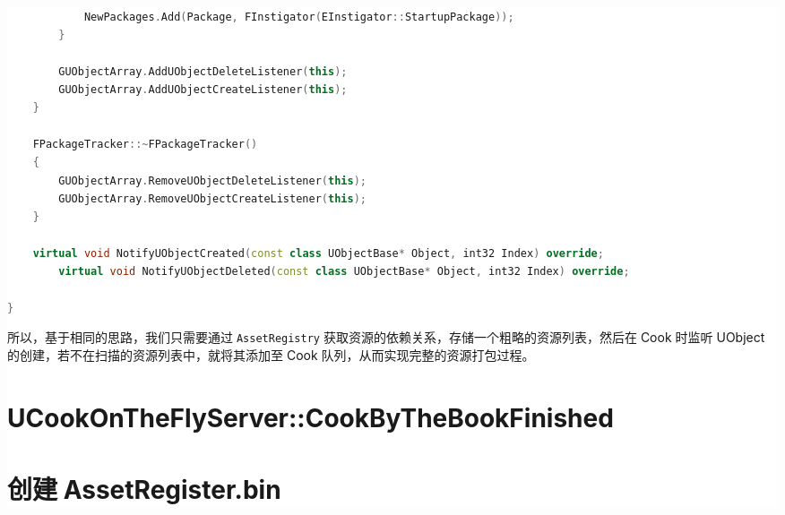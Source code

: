 ```c++
			NewPackages.Add(Package, FInstigator(EInstigator::StartupPackage));
		}

		GUObjectArray.AddUObjectDeleteListener(this);
		GUObjectArray.AddUObjectCreateListener(this);
	}

	FPackageTracker::~FPackageTracker()
	{
		GUObjectArray.RemoveUObjectDeleteListener(this);
		GUObjectArray.RemoveUObjectCreateListener(this);
	}
    
    virtual void NotifyUObjectCreated(const class UObjectBase* Object, int32 Index) override;
		virtual void NotifyUObjectDeleted(const class UObjectBase* Object, int32 Index) override;
    
}
```

所以，基于相同的思路，我们只需要通过 `AssetRegistry` 获取资源的依赖关系，存储一个粗略的资源列表，然后在 Cook 时监听 UObject 的创建，若不在扫描的资源列表中，就将其添加至 Cook 队列，从而实现完整的资源打包过程。

# UCookOnTheFlyServer::CookByTheBookFinished

# 创建 AssetRegister.bin







































